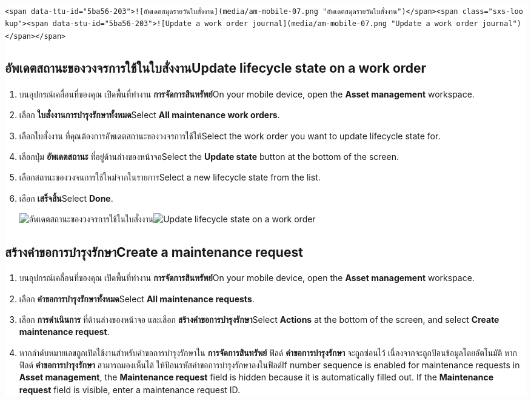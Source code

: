     <span data-ttu-id="5ba56-203">![อัพเดตสมุดรายวันใบสั่งงาน](media/am-mobile-07.png "อัพเดตสมุดรายวันใบสั่งงาน")</span><span class="sxs-lookup"><span data-stu-id="5ba56-203">![Update a work order journal](media/am-mobile-07.png "Update a work order journal")</span></span>

## <a name="update-lifecycle-state-on-a-work-order"></a><span data-ttu-id="5ba56-204">อัพเดตสถานะของวงจรการใช้ในใบสั่งงาน</span><span class="sxs-lookup"><span data-stu-id="5ba56-204">Update lifecycle state on a work order</span></span>

1. <span data-ttu-id="5ba56-205">บนอุปกรณ์เคลื่อนที่ของคุณ เปิดพื้นที่ทำงาน **การจัดการสินทรัพย์**</span><span class="sxs-lookup"><span data-stu-id="5ba56-205">On your mobile device, open the **Asset management** workspace.</span></span>

1. <span data-ttu-id="5ba56-206">เลือก **ใบสั่งงานการบำรุงรักษาทั้งหมด**</span><span class="sxs-lookup"><span data-stu-id="5ba56-206">Select **All maintenance work orders**.</span></span>

1. <span data-ttu-id="5ba56-207">เลือกใบสั่งงาน ที่คุณต้องการอัพเดตสถานะของวงจรการใช้ให้</span><span class="sxs-lookup"><span data-stu-id="5ba56-207">Select the work order you want to update lifecycle state for.</span></span>

1. <span data-ttu-id="5ba56-208">เลือกปุ่ม **อัพเดตสถานะ** ที่อยู่ด้านล่างของหน้าจอ</span><span class="sxs-lookup"><span data-stu-id="5ba56-208">Select the **Update state** button at the bottom of the screen.</span></span>

1. <span data-ttu-id="5ba56-209">เลือกสถานะของวงจนการใช้ใหม่จากในรายการ</span><span class="sxs-lookup"><span data-stu-id="5ba56-209">Select a new lifecycle state from the list.</span></span>

1. <span data-ttu-id="5ba56-210">เลือก **เสร็จสิ้น**</span><span class="sxs-lookup"><span data-stu-id="5ba56-210">Select **Done**.</span></span>

    <span data-ttu-id="5ba56-211">![อัพเดตสถานะของวงจรการใช้ในใบสั่งงาน](media/am-mobile-08.png "อัพเดตสถานะของวงจรการใช้ในใบสั่งงาน")</span><span class="sxs-lookup"><span data-stu-id="5ba56-211">![Update lifecycle state on a work order](media/am-mobile-08.png "Update lifecycle state on a work order")</span></span>

## <a name="create-a-maintenance-request"></a><span data-ttu-id="5ba56-212">สร้างคำขอการบำรุงรักษา</span><span class="sxs-lookup"><span data-stu-id="5ba56-212">Create a maintenance request</span></span>

1. <span data-ttu-id="5ba56-213">บนอุปกรณ์เคลื่อนที่ของคุณ เปิดพื้นที่ทำงาน **การจัดการสินทรัพย์**</span><span class="sxs-lookup"><span data-stu-id="5ba56-213">On your mobile device, open the **Asset management** workspace.</span></span>

1. <span data-ttu-id="5ba56-214">เลือก **คำขอการบำรุงรักษาทั้งหมด**</span><span class="sxs-lookup"><span data-stu-id="5ba56-214">Select **All maintenance requests**.</span></span>

1. <span data-ttu-id="5ba56-215">เลือก **การดำเนินการ** ที่ด้านล่างของหน้าจอ และเลือก **สร้างคำขอการบำรุงรักษา**</span><span class="sxs-lookup"><span data-stu-id="5ba56-215">Select **Actions** at the bottom of the screen, and select **Create maintenance request**.</span></span>

1. <span data-ttu-id="5ba56-216">หากลำดับหมายเลขถูกเปิดใช้งานสำหรับคำขอการบำรุงรักษาใน **การจัดการสินทรัพย์** ฟิลด์ **คำขอการบำรุงรักษา** จะถูกซ่อนไว้ เนื่องจากจะถูกป้อนข้อมูลโดยอัตโนมัติ หากฟิลด์ **คำขอการบำรุงรักษา** สามารถมองเห็นได้ ให้ป้อนรหัสคำขอการบำรุงรักษาลงในฟิลด์</span><span class="sxs-lookup"><span data-stu-id="5ba56-216">If number sequence is enabled for maintenance requests in **Asset management**, the **Maintenance request** field is hidden because it is automatically filled out. If the **Maintenance request** field is visible, enter a maintenance request ID.</span></span>
